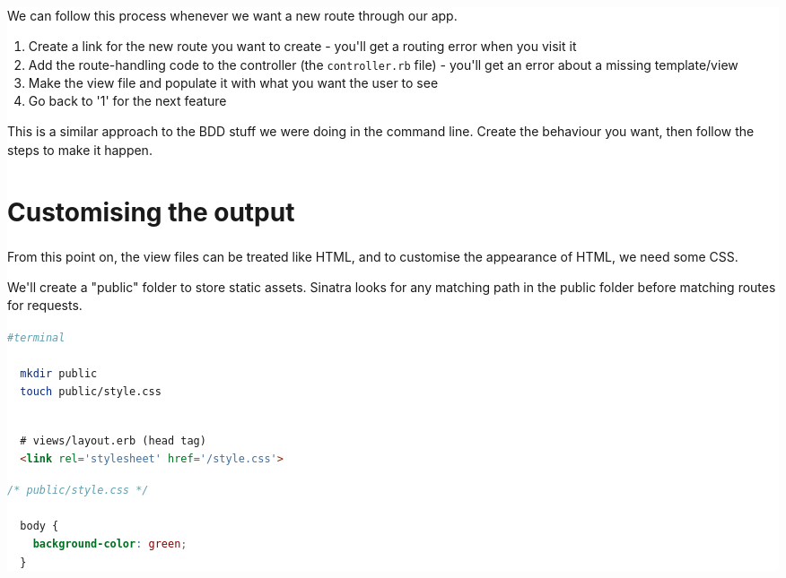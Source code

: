 We can follow this process whenever we want a new route through our app.

  1) Create a link for the new route you want to create - you'll get a routing error when you visit it
  2) Add the route-handling code to the controller (the `controller.rb` file) - you'll get an error about a missing template/view
  3) Make the view file and populate it with what you want the user to see
  4) Go back to '1' for the next feature

This is a similar approach to the BDD stuff we were doing in the command line.  Create the behaviour you want, then follow the steps to make it happen.

# Customising the output

From this point on, the view files can be treated like HTML, and to customise the appearance of HTML, we need some CSS.

We'll create a "public" folder to store static assets. Sinatra looks for any matching path in the public folder before matching routes for requests.

```zsh
#terminal

  mkdir public
  touch public/style.css
```

```html

  # views/layout.erb (head tag)
  <link rel='stylesheet' href='/style.css'>
```

```css
/* public/style.css */

  body {
    background-color: green;
  }
```
